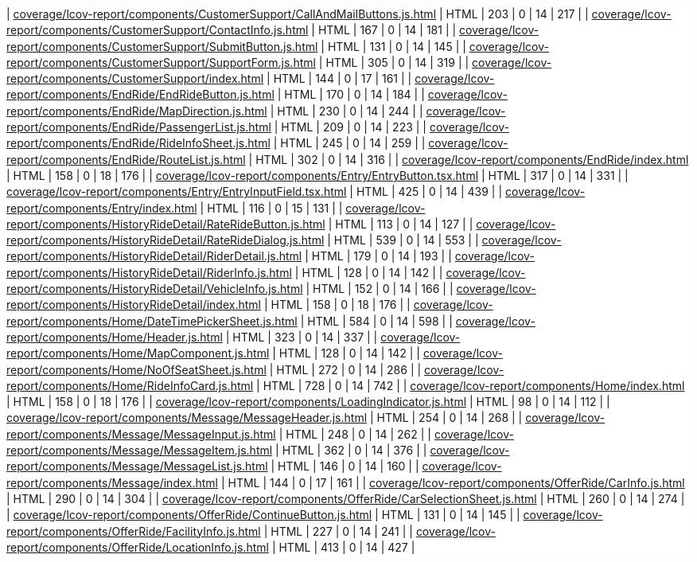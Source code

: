 | [coverage/lcov-report/components/CustomerSupport/CallAndMailButtons.js.html](/coverage/lcov-report/components/CustomerSupport/CallAndMailButtons.js.html) | HTML | 203 | 0 | 14 | 217 |
| [coverage/lcov-report/components/CustomerSupport/ContactInfo.js.html](/coverage/lcov-report/components/CustomerSupport/ContactInfo.js.html) | HTML | 167 | 0 | 14 | 181 |
| [coverage/lcov-report/components/CustomerSupport/SubmitButton.js.html](/coverage/lcov-report/components/CustomerSupport/SubmitButton.js.html) | HTML | 131 | 0 | 14 | 145 |
| [coverage/lcov-report/components/CustomerSupport/SupportForm.js.html](/coverage/lcov-report/components/CustomerSupport/SupportForm.js.html) | HTML | 305 | 0 | 14 | 319 |
| [coverage/lcov-report/components/CustomerSupport/index.html](/coverage/lcov-report/components/CustomerSupport/index.html) | HTML | 144 | 0 | 17 | 161 |
| [coverage/lcov-report/components/EndRide/EndRideButton.js.html](/coverage/lcov-report/components/EndRide/EndRideButton.js.html) | HTML | 170 | 0 | 14 | 184 |
| [coverage/lcov-report/components/EndRide/MapDirection.js.html](/coverage/lcov-report/components/EndRide/MapDirection.js.html) | HTML | 230 | 0 | 14 | 244 |
| [coverage/lcov-report/components/EndRide/PassengerList.js.html](/coverage/lcov-report/components/EndRide/PassengerList.js.html) | HTML | 209 | 0 | 14 | 223 |
| [coverage/lcov-report/components/EndRide/RideInfoSheet.js.html](/coverage/lcov-report/components/EndRide/RideInfoSheet.js.html) | HTML | 245 | 0 | 14 | 259 |
| [coverage/lcov-report/components/EndRide/RouteList.js.html](/coverage/lcov-report/components/EndRide/RouteList.js.html) | HTML | 302 | 0 | 14 | 316 |
| [coverage/lcov-report/components/EndRide/index.html](/coverage/lcov-report/components/EndRide/index.html) | HTML | 158 | 0 | 18 | 176 |
| [coverage/lcov-report/components/Entry/EntryButton.tsx.html](/coverage/lcov-report/components/Entry/EntryButton.tsx.html) | HTML | 317 | 0 | 14 | 331 |
| [coverage/lcov-report/components/Entry/EntryInputField.tsx.html](/coverage/lcov-report/components/Entry/EntryInputField.tsx.html) | HTML | 425 | 0 | 14 | 439 |
| [coverage/lcov-report/components/Entry/index.html](/coverage/lcov-report/components/Entry/index.html) | HTML | 116 | 0 | 15 | 131 |
| [coverage/lcov-report/components/HistoryRideDetail/RateRideButton.js.html](/coverage/lcov-report/components/HistoryRideDetail/RateRideButton.js.html) | HTML | 113 | 0 | 14 | 127 |
| [coverage/lcov-report/components/HistoryRideDetail/RateRideDialog.js.html](/coverage/lcov-report/components/HistoryRideDetail/RateRideDialog.js.html) | HTML | 539 | 0 | 14 | 553 |
| [coverage/lcov-report/components/HistoryRideDetail/RiderDetail.js.html](/coverage/lcov-report/components/HistoryRideDetail/RiderDetail.js.html) | HTML | 179 | 0 | 14 | 193 |
| [coverage/lcov-report/components/HistoryRideDetail/RiderInfo.js.html](/coverage/lcov-report/components/HistoryRideDetail/RiderInfo.js.html) | HTML | 128 | 0 | 14 | 142 |
| [coverage/lcov-report/components/HistoryRideDetail/VehicleInfo.js.html](/coverage/lcov-report/components/HistoryRideDetail/VehicleInfo.js.html) | HTML | 152 | 0 | 14 | 166 |
| [coverage/lcov-report/components/HistoryRideDetail/index.html](/coverage/lcov-report/components/HistoryRideDetail/index.html) | HTML | 158 | 0 | 18 | 176 |
| [coverage/lcov-report/components/Home/DateTimePickerSheet.js.html](/coverage/lcov-report/components/Home/DateTimePickerSheet.js.html) | HTML | 584 | 0 | 14 | 598 |
| [coverage/lcov-report/components/Home/Header.js.html](/coverage/lcov-report/components/Home/Header.js.html) | HTML | 323 | 0 | 14 | 337 |
| [coverage/lcov-report/components/Home/MapComponent.js.html](/coverage/lcov-report/components/Home/MapComponent.js.html) | HTML | 128 | 0 | 14 | 142 |
| [coverage/lcov-report/components/Home/NoOfSeatSheet.js.html](/coverage/lcov-report/components/Home/NoOfSeatSheet.js.html) | HTML | 272 | 0 | 14 | 286 |
| [coverage/lcov-report/components/Home/RideInfoCard.js.html](/coverage/lcov-report/components/Home/RideInfoCard.js.html) | HTML | 728 | 0 | 14 | 742 |
| [coverage/lcov-report/components/Home/index.html](/coverage/lcov-report/components/Home/index.html) | HTML | 158 | 0 | 18 | 176 |
| [coverage/lcov-report/components/LoadingIndicator.js.html](/coverage/lcov-report/components/LoadingIndicator.js.html) | HTML | 98 | 0 | 14 | 112 |
| [coverage/lcov-report/components/Message/MessageHeader.js.html](/coverage/lcov-report/components/Message/MessageHeader.js.html) | HTML | 254 | 0 | 14 | 268 |
| [coverage/lcov-report/components/Message/MessageInput.js.html](/coverage/lcov-report/components/Message/MessageInput.js.html) | HTML | 248 | 0 | 14 | 262 |
| [coverage/lcov-report/components/Message/MessageItem.js.html](/coverage/lcov-report/components/Message/MessageItem.js.html) | HTML | 362 | 0 | 14 | 376 |
| [coverage/lcov-report/components/Message/MessageList.js.html](/coverage/lcov-report/components/Message/MessageList.js.html) | HTML | 146 | 0 | 14 | 160 |
| [coverage/lcov-report/components/Message/index.html](/coverage/lcov-report/components/Message/index.html) | HTML | 144 | 0 | 17 | 161 |
| [coverage/lcov-report/components/OfferRide/CarInfo.js.html](/coverage/lcov-report/components/OfferRide/CarInfo.js.html) | HTML | 290 | 0 | 14 | 304 |
| [coverage/lcov-report/components/OfferRide/CarSelectionSheet.js.html](/coverage/lcov-report/components/OfferRide/CarSelectionSheet.js.html) | HTML | 260 | 0 | 14 | 274 |
| [coverage/lcov-report/components/OfferRide/ContinueButton.js.html](/coverage/lcov-report/components/OfferRide/ContinueButton.js.html) | HTML | 131 | 0 | 14 | 145 |
| [coverage/lcov-report/components/OfferRide/FacilityInfo.js.html](/coverage/lcov-report/components/OfferRide/FacilityInfo.js.html) | HTML | 227 | 0 | 14 | 241 |
| [coverage/lcov-report/components/OfferRide/LocationInfo.js.html](/coverage/lcov-report/components/OfferRide/LocationInfo.js.html) | HTML | 413 | 0 | 14 | 427 |